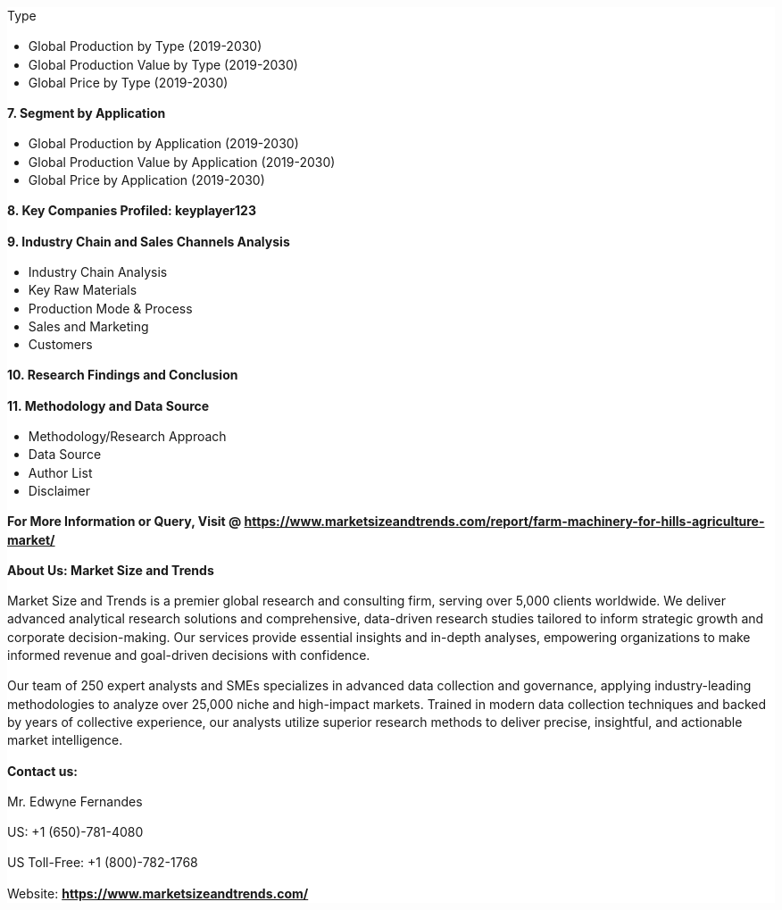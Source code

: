 Type</strong></p><ul><li>Global Production by Type (2019-2030)</li><li>Global Production Value by Type (2019-2030)</li><li>Global Price by Type (2019-2030)</li></ul><p><strong>7. Segment by Application</strong></p><ul><li>Global Production by Application (2019-2030)</li><li>Global Production Value by Application (2019-2030)</li><li>Global Price by Application (2019-2030)</li></ul><p><strong>8. Key Companies Profiled: keyplayer123</strong></p><p><strong>9. Industry Chain and Sales Channels Analysis</strong></p><ul><li>Industry Chain Analysis</li><li>Key Raw Materials</li><li>Production Mode &amp; Process</li><li>Sales and Marketing</li><li>Customers</li></ul><p><strong>10. Research Findings and Conclusion</strong></p><p><strong>11. Methodology and Data Source</strong></p><ul><li>Methodology/Research Approach</li><li>Data Source</li><li>Author List</li><li>Disclaimer</li></ul></p><p><strong>For More Information or Query, Visit @ <a href="https://www.marketsizeandtrends.com/report/farm-machinery-for-hills-agriculture-market/">https://www.marketsizeandtrends.com/report/farm-machinery-for-hills-agriculture-market/</a></strong></p><p><strong>About Us: Market Size and Trends</strong></p><p>Market Size and Trends is a premier global research and consulting firm, serving over 5,000 clients worldwide. We deliver advanced analytical research solutions and comprehensive, data-driven research studies tailored to inform strategic growth and corporate decision-making. Our services provide essential insights and in-depth analyses, empowering organizations to make informed revenue and goal-driven decisions with confidence.</p><p>Our team of 250 expert analysts and SMEs specializes in advanced data collection and governance, applying industry-leading methodologies to analyze over 25,000 niche and high-impact markets. Trained in modern data collection techniques and backed by years of collective experience, our analysts utilize superior research methods to deliver precise, insightful, and actionable market intelligence.</p><p><strong>Contact us:</strong></p><p>Mr. Edwyne Fernandes</p><p>US: +1 (650)-781-4080</p><p>US Toll-Free: +1 (800)-782-1768</p><p>Website: <strong><a href="https://www.marketsizeandtrends.com/">https://www.marketsizeandtrends.com/</a></strong></p>
